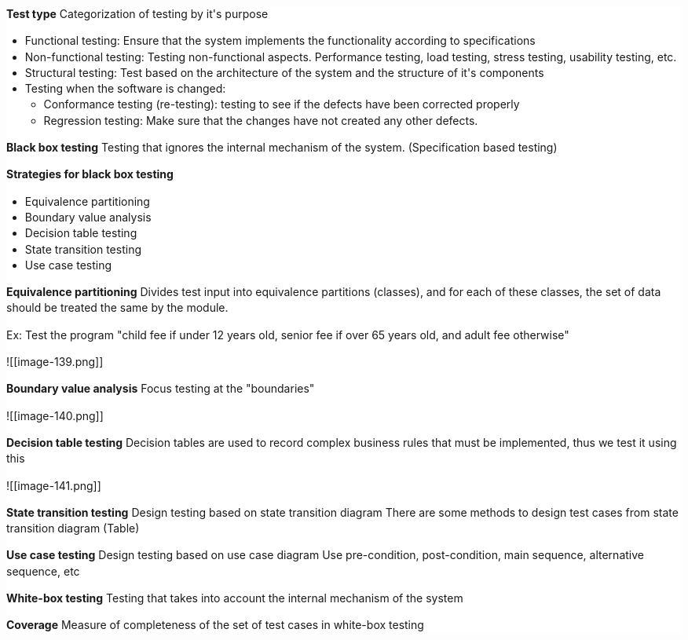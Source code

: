 **Test type**
Categorization of testing by it's purpose
- Functional testing: Ensure that the system implements the functionality according to specifications 
- Non-functional testing: Testing non-functional aspects. Performance testing, load testing, stress testing, usability testing, etc.
- Structural testing: Test based on the architecture of the system and the structure of it's components
- Testing when the software is changed:
	- Conformance testing (re-testing): testing to see if the defects have been corrected properly
	- Regression testing: Make sure that the changes have not created any other defects.

**Black box testing**
Testing that ignores the internal mechanism of the system.
(Specification based testing)

**Strategies for black box testing**
- Equivalence partitioning
- Boundary value analysis
- Decision table testing
- State transition testing
- Use case testing

**Equivalence partitioning**
Divides test input into equivalence partitions (classes), and for each of these classes, the set of data should be treated the same by the module.

Ex: Test the program "child fee if under 12 years old, senior fee if over 65 years old, and adult fee otherwise"

![[image-139.png]]


**Boundary value analysis**
Focus testing at the "boundaries"

![[image-140.png]]

**Decision table testing**
Decision tables are used to record complex business rules that must be implemented, thus we test it using this

![[image-141.png]]

**State transition testing**
Design testing based on state transition diagram
There are some methods to design test cases from state transition diagram (Table)

**Use case testing**
Design testing based on use case diagram
Use pre-condition, post-condition, main sequence, alternative sequence, etc

**White-box testing**
Testing that takes into account the internal mechanism of the system

**Coverage**
Measure of completeness of the set of test cases in white-box testing
